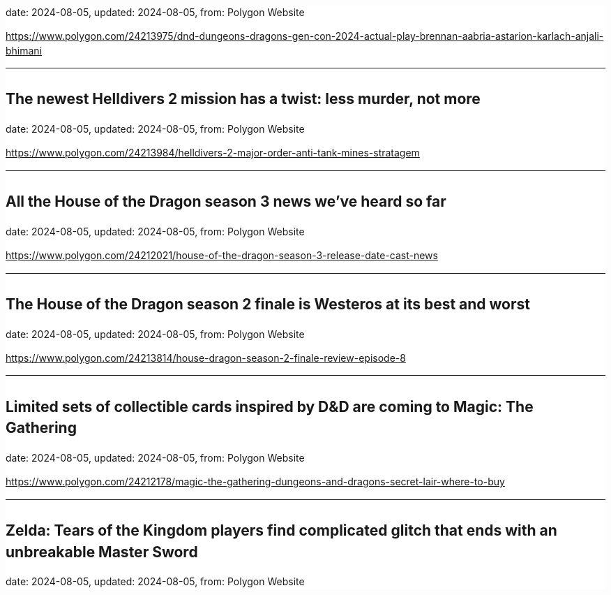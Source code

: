 date: 2024-08-05, updated: 2024-08-05, from: Polygon Website

 

<https://www.polygon.com/24213975/dnd-dungeons-dragons-gen-con-2024-actual-play-brennan-aabria-astarion-karlach-anjali-bhimani>

---

## The newest Helldivers 2 mission has a twist: less murder, not more

date: 2024-08-05, updated: 2024-08-05, from: Polygon Website

 

<https://www.polygon.com/24213984/helldivers-2-major-order-anti-tank-mines-stratagem>

---

## All the House of the Dragon season 3 news we’ve heard so far

date: 2024-08-05, updated: 2024-08-05, from: Polygon Website

 

<https://www.polygon.com/24212021/house-of-the-dragon-season-3-release-date-cast-news>

---

## The House of the Dragon season 2 finale is Westeros at its best and worst

date: 2024-08-05, updated: 2024-08-05, from: Polygon Website

 

<https://www.polygon.com/24213814/house-dragon-season-2-finale-review-episode-8>

---

## Limited sets of collectible cards inspired by D&D are coming to Magic: The Gathering

date: 2024-08-05, updated: 2024-08-05, from: Polygon Website

 

<https://www.polygon.com/24212178/magic-the-gathering-dungeons-and-dragons-secret-lair-where-to-buy>

---

## Zelda: Tears of the Kingdom players find complicated glitch that ends with an unbreakable Master Sword

date: 2024-08-05, updated: 2024-08-05, from: Polygon Website
